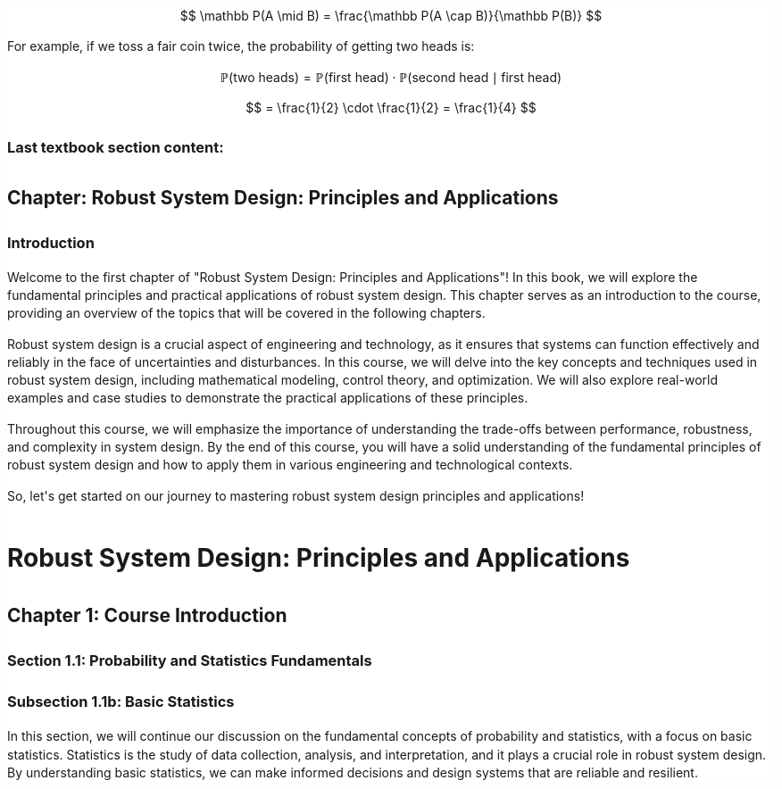 $$
\mathbb P(A \mid B) = \frac{\mathbb P(A \cap B)}{\mathbb P(B)}
$$

For example, if we toss a fair coin twice, the probability of getting two heads is:

$$
\mathbb P(\text{two heads}) = \mathbb P(\text{first head}) \cdot \mathbb P(\text{second head} \mid \text{first head})
$$

$$
= \frac{1}{2} \cdot \frac{1}{2} = \frac{1}{4}
$$

### Last textbook section content:

## Chapter: Robust System Design: Principles and Applications
### Introduction

Welcome to the first chapter of "Robust System Design: Principles and Applications"! In this book, we will explore the fundamental principles and practical applications of robust system design. This chapter serves as an introduction to the course, providing an overview of the topics that will be covered in the following chapters.

Robust system design is a crucial aspect of engineering and technology, as it ensures that systems can function effectively and reliably in the face of uncertainties and disturbances. In this course, we will delve into the key concepts and techniques used in robust system design, including mathematical modeling, control theory, and optimization. We will also explore real-world examples and case studies to demonstrate the practical applications of these principles.

Throughout this course, we will emphasize the importance of understanding the trade-offs between performance, robustness, and complexity in system design. By the end of this course, you will have a solid understanding of the fundamental principles of robust system design and how to apply them in various engineering and technological contexts.

So, let's get started on our journey to mastering robust system design principles and applications!


# Robust System Design: Principles and Applications

## Chapter 1: Course Introduction

### Section 1.1: Probability and Statistics Fundamentals

### Subsection 1.1b: Basic Statistics

In this section, we will continue our discussion on the fundamental concepts of probability and statistics, with a focus on basic statistics. Statistics is the study of data collection, analysis, and interpretation, and it plays a crucial role in robust system design. By understanding basic statistics, we can make informed decisions and design systems that are reliable and resilient.
